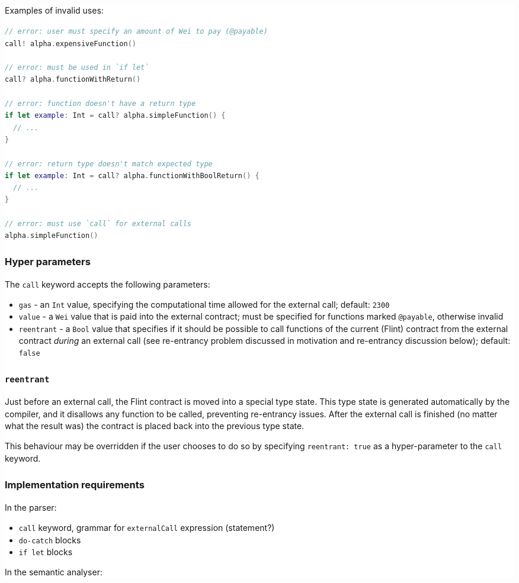 Examples of invalid uses:

```swift
// error: user must specify an amount of Wei to pay (@payable)
call! alpha.expensiveFunction()

// error: must be used in `if let`
call? alpha.functionWithReturn()

// error: function doesn't have a return type
if let example: Int = call? alpha.simpleFunction() {
  // ...
}

// error: return type doesn't match expected type
if let example: Int = call? alpha.functionWithBoolReturn() {
  // ...
}

// error: must use `call` for external calls
alpha.simpleFunction()
```

### Hyper parameters

The `call` keyword accepts the following parameters:

 - `gas` - an `Int` value, specifying the computational time allowed for the external call; default: `2300`
 - `value` - a `Wei` value that is paid into the external contract; must be specified for functions marked `@payable`, otherwise invalid
 - `reentrant` - a `Bool` value that specifies if it should be possible to call functions of the current (Flint) contract from the external contract _during_ an external call (see re-entrancy problem discussed in motivation and re-entrancy discussion below); default: `false`

### `reentrant`

Just before an external call, the Flint contract is moved into a special type state. This type state is generated automatically by the compiler, and it disallows any function to be called, preventing re-entrancy issues. After the external call is finished (no matter what the result was) the contract is placed back into the previous type state.

This behaviour may be overridden if the user chooses to do so by specifying `reentrant: true` as a hyper-parameter to the `call` keyword.

### Implementation requirements

In the parser:

 - `call` keyword, grammar for `externalCall` expression (statement?)
 - `do-catch` blocks
 - `if let` blocks

In the semantic analyser:
